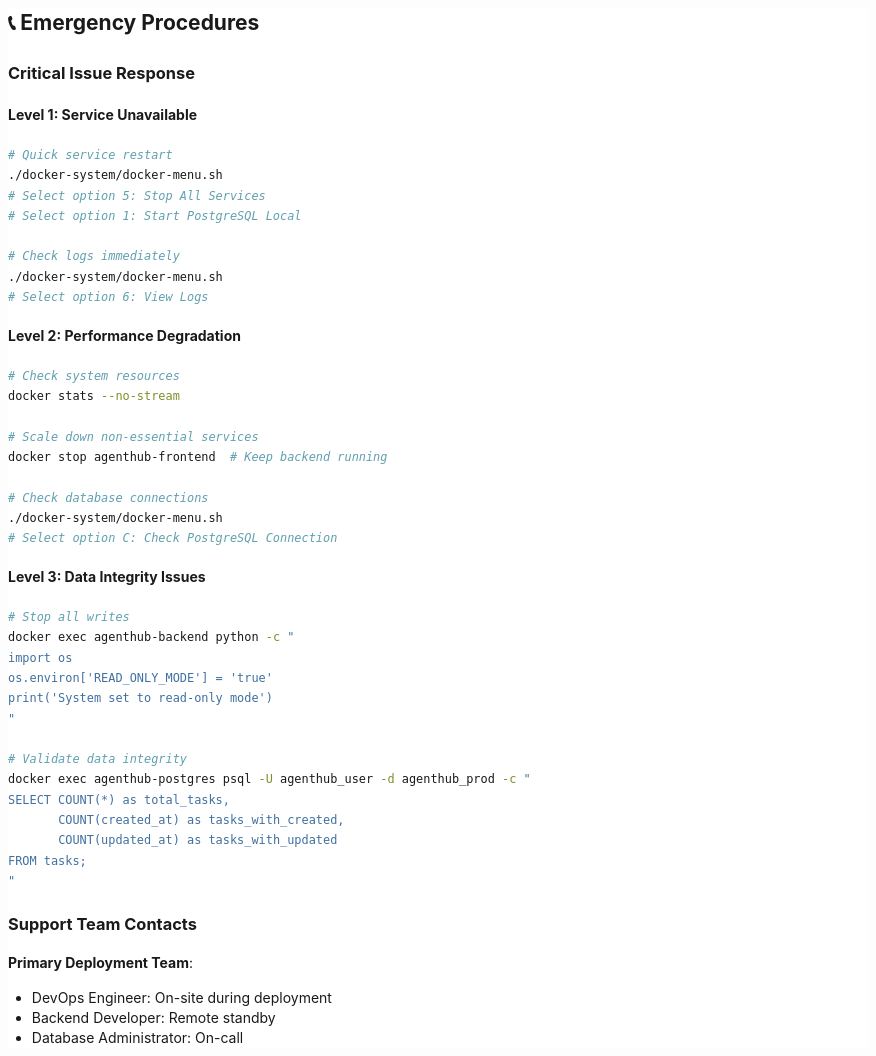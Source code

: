 ## 📞 Emergency Procedures

### Critical Issue Response

#### Level 1: Service Unavailable
```bash
# Quick service restart
./docker-system/docker-menu.sh
# Select option 5: Stop All Services
# Select option 1: Start PostgreSQL Local

# Check logs immediately
./docker-system/docker-menu.sh
# Select option 6: View Logs
```

#### Level 2: Performance Degradation
```bash
# Check system resources
docker stats --no-stream

# Scale down non-essential services
docker stop agenthub-frontend  # Keep backend running

# Check database connections
./docker-system/docker-menu.sh
# Select option C: Check PostgreSQL Connection
```

#### Level 3: Data Integrity Issues
```bash
# Stop all writes
docker exec agenthub-backend python -c "
import os
os.environ['READ_ONLY_MODE'] = 'true'
print('System set to read-only mode')
"

# Validate data integrity
docker exec agenthub-postgres psql -U agenthub_user -d agenthub_prod -c "
SELECT COUNT(*) as total_tasks,
       COUNT(created_at) as tasks_with_created,
       COUNT(updated_at) as tasks_with_updated
FROM tasks;
"
```

### Support Team Contacts

**Primary Deployment Team**:
- DevOps Engineer: On-site during deployment
- Backend Developer: Remote standby
- Database Administrator: On-call
